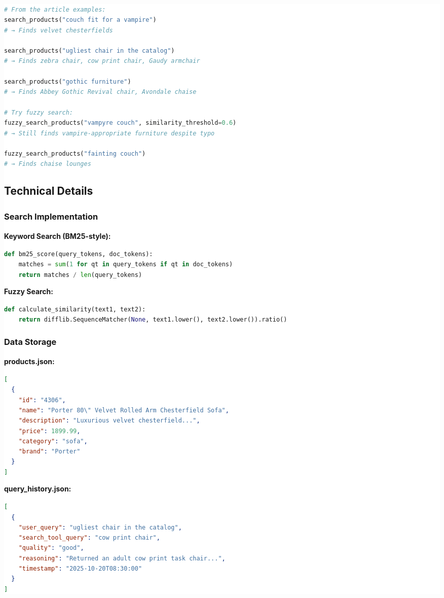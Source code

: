 ```python
# From the article examples:
search_products("couch fit for a vampire")
# → Finds velvet chesterfields

search_products("ugliest chair in the catalog") 
# → Finds zebra chair, cow print chair, Gaudy armchair

search_products("gothic furniture")
# → Finds Abbey Gothic Revival chair, Avondale chaise

# Try fuzzy search:
fuzzy_search_products("vampyre couch", similarity_threshold=0.6)
# → Still finds vampire-appropriate furniture despite typo

fuzzy_search_products("fainting couch")
# → Finds chaise lounges
```

## Technical Details

### Search Implementation

**Keyword Search (BM25-style):**
```python
def bm25_score(query_tokens, doc_tokens):
    matches = sum(1 for qt in query_tokens if qt in doc_tokens)
    return matches / len(query_tokens)
```

**Fuzzy Search:**
```python
def calculate_similarity(text1, text2):
    return difflib.SequenceMatcher(None, text1.lower(), text2.lower()).ratio()
```

### Data Storage

**products.json:**
```json
[
  {
    "id": "4306",
    "name": "Porter 80\" Velvet Rolled Arm Chesterfield Sofa",
    "description": "Luxurious velvet chesterfield...",
    "price": 1899.99,
    "category": "sofa",
    "brand": "Porter"
  }
]
```

**query_history.json:**
```json
[
  {
    "user_query": "ugliest chair in the catalog",
    "search_tool_query": "cow print chair",
    "quality": "good",
    "reasoning": "Returned an adult cow print task chair...",
    "timestamp": "2025-10-20T08:30:00"
  }
]
```
